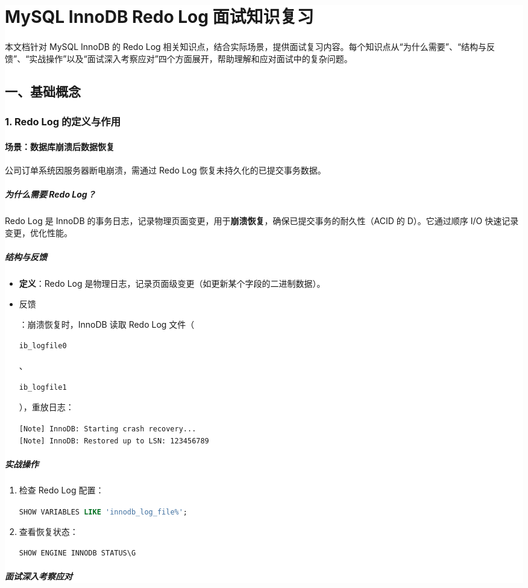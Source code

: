 # MySQL InnoDB Redo Log 面试知识复习

本文档针对 MySQL InnoDB 的 Redo Log 相关知识点，结合实际场景，提供面试复习内容。每个知识点从“为什么需要”、“结构与反馈”、“实战操作”以及“面试深入考察应对”四个方面展开，帮助理解和应对面试中的复杂问题。

## 一、基础概念

### 1. Redo Log 的定义与作用

#### 场景：数据库崩溃后数据恢复

公司订单系统因服务器断电崩溃，需通过 Redo Log 恢复未持久化的已提交事务数据。

##### 为什么需要 Redo Log？

Redo Log 是 InnoDB 的事务日志，记录物理页面变更，用于**崩溃恢复**，确保已提交事务的耐久性（ACID 的 D）。它通过顺序 I/O 快速记录变更，优化性能。

##### 结构与反馈

- **定义**：Redo Log 是物理日志，记录页面级变更（如更新某个字段的二进制数据）。

- 反馈

  ：崩溃恢复时，InnoDB 读取 Redo Log 文件（

  ```
  ib_logfile0
  ```

  、

  ```
  ib_logfile1
  ```

  ），重放日志：

  ```text
  [Note] InnoDB: Starting crash recovery...
  [Note] InnoDB: Restored up to LSN: 123456789
  ```

##### 实战操作

1. 检查 Redo Log 配置：

   ```sql
   SHOW VARIABLES LIKE 'innodb_log_file%';
   ```

2. 查看恢复状态：

   ```sql
   SHOW ENGINE INNODB STATUS\G
   ```

##### 面试深入考察应对
